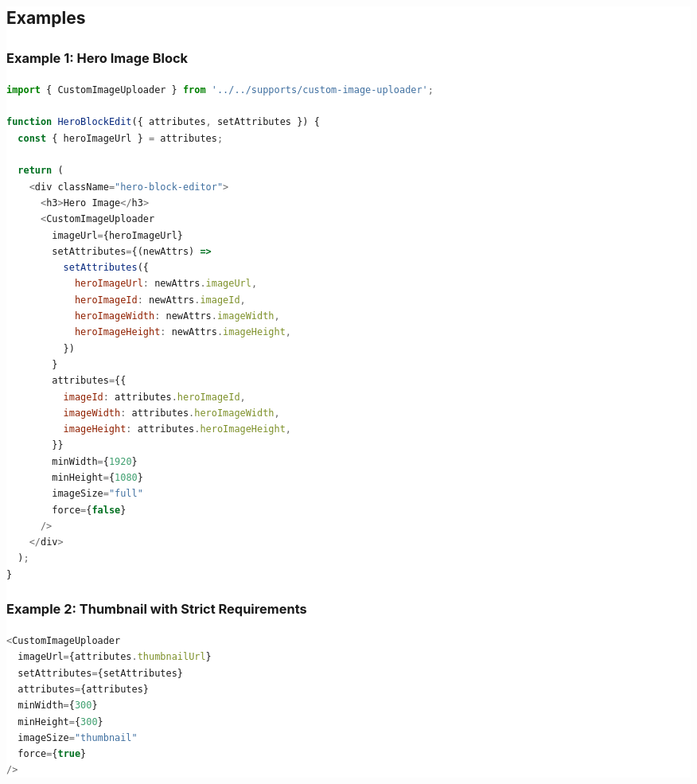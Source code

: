 ## Examples

### Example 1: Hero Image Block

```javascript
import { CustomImageUploader } from '../../supports/custom-image-uploader';

function HeroBlockEdit({ attributes, setAttributes }) {
  const { heroImageUrl } = attributes;

  return (
    <div className="hero-block-editor">
      <h3>Hero Image</h3>
      <CustomImageUploader
        imageUrl={heroImageUrl}
        setAttributes={(newAttrs) => 
          setAttributes({
            heroImageUrl: newAttrs.imageUrl,
            heroImageId: newAttrs.imageId,
            heroImageWidth: newAttrs.imageWidth,
            heroImageHeight: newAttrs.imageHeight,
          })
        }
        attributes={{
          imageId: attributes.heroImageId,
          imageWidth: attributes.heroImageWidth,
          imageHeight: attributes.heroImageHeight,
        }}
        minWidth={1920}
        minHeight={1080}
        imageSize="full"
        force={false}
      />
    </div>
  );
}
```

### Example 2: Thumbnail with Strict Requirements

```javascript
<CustomImageUploader
  imageUrl={attributes.thumbnailUrl}
  setAttributes={setAttributes}
  attributes={attributes}
  minWidth={300}
  minHeight={300}
  imageSize="thumbnail"
  force={true}
/>
```
